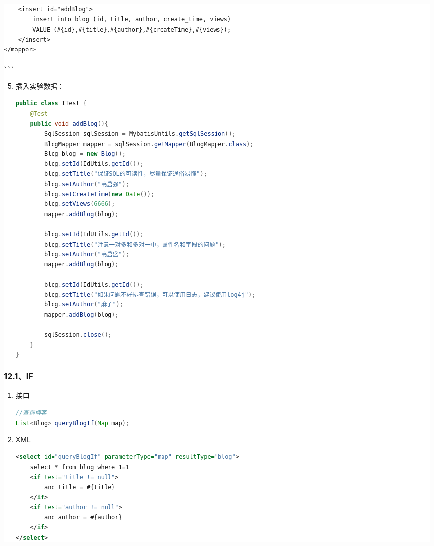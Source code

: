         <insert id="addBlog">
            insert into blog (id, title, author, create_time, views)
            VALUE (#{id},#{title},#{author},#{createTime},#{views});
        </insert>
    </mapper>

    ```

5.  插入实验数据：

    ```java
    public class ITest {
        @Test
        public void addBlog(){
            SqlSession sqlSession = MybatisUntils.getSqlSession();
            BlogMapper mapper = sqlSession.getMapper(BlogMapper.class);
            Blog blog = new Blog();
            blog.setId(IdUtils.getId());
            blog.setTitle("保证SQL的可读性，尽量保证通俗易懂");
            blog.setAuthor("高启强");
            blog.setCreateTime(new Date());
            blog.setViews(6666);
            mapper.addBlog(blog);

            blog.setId(IdUtils.getId());
            blog.setTitle("注意一对多和多对一中，属性名和字段的问题");
            blog.setAuthor("高启盛");
            mapper.addBlog(blog);

            blog.setId(IdUtils.getId());
            blog.setTitle("如果问题不好排查错误，可以使用日志，建议使用log4j");
            blog.setAuthor("麻子");
            mapper.addBlog(blog);

            sqlSession.close();
        }
    }

    ```


### 12.1、IF

1.  接口

    ```java
    //查询博客
    List<Blog> queryBlogIf(Map map);

    ```

2.  XML

    ```xml
    <select id="queryBlogIf" parameterType="map" resultType="blog">
        select * from blog where 1=1
        <if test="title != null">
            and title = #{title}
        </if>
        <if test="author != null">
            and author = #{author}
        </if>
    </select>
